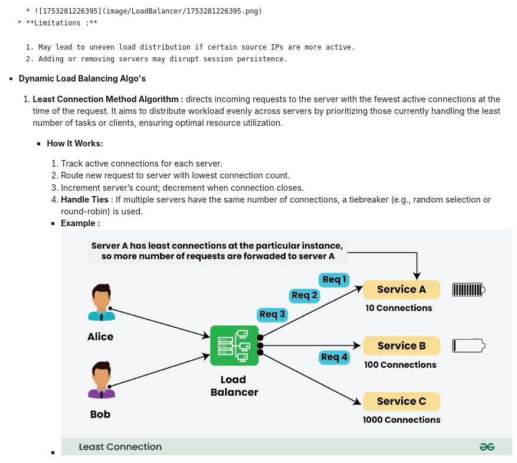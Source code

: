          * ![1753281226395](image/LoadBalancer/1753281226395.png)
       * **Limitations :**

         1. May lead to uneven load distribution if certain source IPs are more active.
         2. Adding or removing servers may disrupt session persistence.
  * **Dynamic Load Balancing Algo's**

    1. **Least Connection Method Algorithm :** directs incoming requests to the server with the fewest active connections at the time of the request. It aims to distribute workload evenly across servers by prioritizing those currently handling the least number of tasks or clients, ensuring optimal resource utilization.

       * **How It Works:**

         1. Track active connections for each server.
         2. Route new request to server with lowest connection count.
         3. Increment server’s count; decrement when connection closes.
         4. **Handle Ties** : If multiple servers have the same number of connections, a tiebreaker (e.g., random selection or round-robin) is used.

         * **Example :**
         * ![1753283448305](image/LoadBalancer/1753283448305.png)